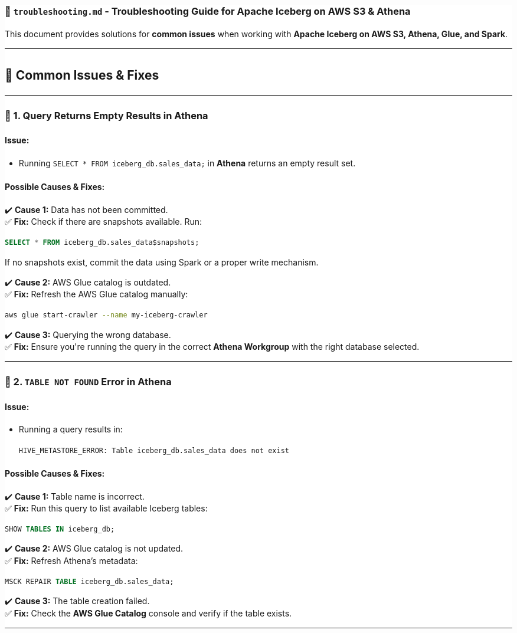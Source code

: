 ### **📜 `troubleshooting.md` - Troubleshooting Guide for Apache Iceberg on AWS S3 & Athena**  

This document provides solutions for **common issues** when working with **Apache Iceberg on AWS S3, Athena, Glue, and Spark**.

---

## **🚀 Common Issues & Fixes**

---

### **🔹 1. Query Returns Empty Results in Athena**
#### **Issue:**  
- Running `SELECT * FROM iceberg_db.sales_data;` in **Athena** returns an empty result set.

#### **Possible Causes & Fixes:**  
✔️ **Cause 1:** Data has not been committed.  
✅ **Fix:** Check if there are snapshots available. Run:  
```sql
SELECT * FROM iceberg_db.sales_data$snapshots;
```
If no snapshots exist, commit the data using Spark or a proper write mechanism.

✔️ **Cause 2:** AWS Glue catalog is outdated.  
✅ **Fix:** Refresh the AWS Glue catalog manually:
```sh
aws glue start-crawler --name my-iceberg-crawler
```
✔️ **Cause 3:** Querying the wrong database.  
✅ **Fix:** Ensure you're running the query in the correct **Athena Workgroup** with the right database selected.

---

### **🔹 2. `TABLE NOT FOUND` Error in Athena**
#### **Issue:**  
- Running a query results in:  
  ```
  HIVE_METASTORE_ERROR: Table iceberg_db.sales_data does not exist
  ```

#### **Possible Causes & Fixes:**  
✔️ **Cause 1:** Table name is incorrect.  
✅ **Fix:** Run this query to list available Iceberg tables:
```sql
SHOW TABLES IN iceberg_db;
```
✔️ **Cause 2:** AWS Glue catalog is not updated.  
✅ **Fix:** Refresh Athena’s metadata:
```sql
MSCK REPAIR TABLE iceberg_db.sales_data;
```
✔️ **Cause 3:** The table creation failed.  
✅ **Fix:** Check the **AWS Glue Catalog** console and verify if the table exists.

---